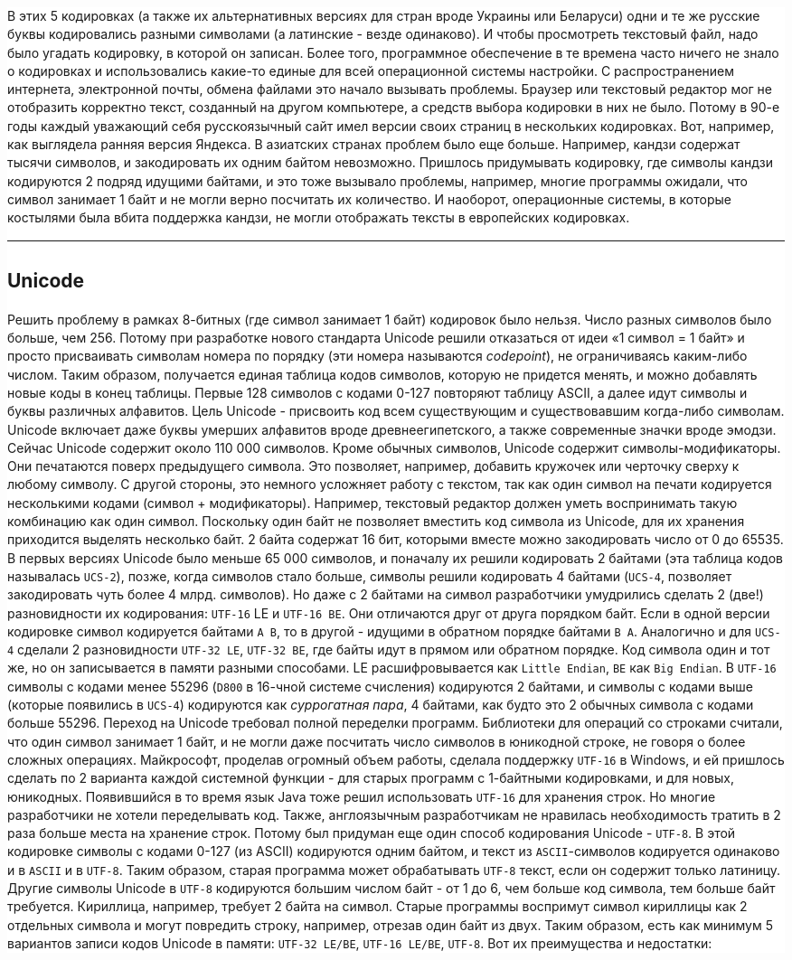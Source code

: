 В этих 5 кодировках (а также их альтернативных версиях для стран вроде Украины или Беларуси) одни и те же русские буквы кодировались разными символами (а латинские - везде одинаково). И чтобы просмотреть текстовый файл, надо было угадать кодировку, в которой он записан. Более того, программное обеспечение в те времена часто ничего не знало о кодировках и использовались какие-то единые для всей операционной системы настройки.
С распространением интернета, электронной почты, обмена файлами это начало вызывать проблемы. Браузер или текстовый редактор мог не отобразить корректно текст, созданный на другом компьютере, а средств выбора кодировки в них не было.
Потому в 90-е годы каждый уважающий себя русскоязычный сайт имел версии своих страниц в нескольких кодировках. Вот, например, как выглядела ранняя версия Яндекса.
В азиатских странах проблем было еще больше. Например, кандзи содержат тысячи символов, и закодировать их одним байтом невозможно. Пришлось придумывать кодировку, где символы кандзи кодируются 2 подряд идущими байтами, и это тоже вызывало проблемы, например, многие программы ожидали, что символ занимает 1 байт и не могли верно посчитать их количество. И наоборот, операционные системы, в которые костылями была вбита поддержка кандзи, не могли отображать тексты в европейских кодировках.
***
## Unicode
Решить проблему в рамках 8-битных (где символ занимает 1 байт) кодировок было нельзя. Число разных символов было больше, чем 256. Потому при разработке нового стандарта Unicode решили отказаться от идеи «1 символ = 1 байт» и просто присваивать символам номера по порядку (эти номера называются _codepoint_), не ограничиваясь каким-либо числом. Таким образом, получается единая таблица кодов символов, которую не придется менять, и можно добавлять новые коды в конец таблицы.
Первые 128 символов с кодами 0-127 повторяют таблицу ASCII, а далее идут символы и буквы различных алфавитов. Цель Unicode - присвоить код всем существующим и существовавшим когда-либо символам. Unicode включает даже буквы умерших алфавитов вроде древнеегипетского, а также современные значки вроде эмодзи. Сейчас Unicode содержит около 110 000 символов.
Кроме обычных символов, Unicode содержит символы-модификаторы. Они печатаются поверх предыдущего символа. Это позволяет, например, добавить кружочек или черточку сверху к любому символу. С другой стороны, это немного усложняет работу с текстом, так как один символ на печати кодируется несколькими кодами (символ + модификаторы). Например, текстовый редактор должен уметь воспринимать такую комбинацию как один символ.
Поскольку один байт не позволяет вместить код символа из Unicode, для их хранения приходится выделять несколько байт. 2 байта содержат 16 бит, которыми вместе можно закодировать число от 0 до 65535. В первых версиях Unicode было меньше 65 000 символов, и поначалу их решили кодировать 2 байтами (эта таблица кодов называлась `UCS-2`), позже, когда символов стало больше, символы решили кодировать 4 байтами (`UCS-4`, позволяет закодировать чуть более 4 млрд. символов). Но даже с 2 байтами на символ разработчики умудрились сделать 2 (две!) разновидности их кодирования: `UTF-16` LE и `UTF-16 BE`. Они отличаются друг от друга порядком байт. Если в одной версии кодировке символ кодируется байтами `A B`, то в другой - идущими в обратном порядке байтами `B A`. Аналогично и для `UCS-4` сделали 2 разновидности `UTF-32 LE`, `UTF-32 BE`, где байты идут в прямом или обратном порядке. Код символа один и тот же, но он записывается в памяти разными способами. LE расшифровывается как `Little Endian`, `BE` как `Big Endian`.
В `UTF-16` символы с кодами менее 55296 (`D800` в 16-чной системе счисления) кодируются 2 байтами, и символы с кодами выше (которые появились в `UCS-4`) кодируются как _суррогатная пара_, 4 байтами, как будто это 2 обычных символа с кодами больше 55296.
Переход на Unicode требовал полной переделки программ. Библиотеки для операций со строками считали, что один символ занимает 1 байт, и не могли даже посчитать число символов в юникодной строке, не говоря о более сложных операциях. Майкрософт, проделав огромный объем работы, сделала поддержку `UTF-16` в Windows, и ей пришлось сделать по 2 варианта каждой системной функции - для старых программ с 1-байтными кодировками, и для новых, юникодных. Появившийся в то время язык Java тоже решил использовать `UTF-16` для хранения строк.
Но многие разработчики не хотели переделывать код. Также, англоязычным разработчикам не нравилась необходимость тратить в 2 раза больше места на хранение строк. Потому был придуман еще один способ кодирования Unicode - `UTF-8`. В этой кодировке символы с кодами 0-127 (из ASCII) кодируются одним байтом, и текст из `ASCII`-символов кодируется одинаково и в `ASCII` и в `UTF-8`. Таким образом, старая программа может обрабатывать `UTF-8` текст, если он содержит только латиницу.
Другие символы Unicode в `UTF-8` кодируются большим числом байт - от 1 до 6, чем больше код символа, тем больше байт требуется. Кириллица, например, требует 2 байта на символ. Старые программы воспримут символ кириллицы как 2 отдельных символа и могут повредить строку, например, отрезав один байт из двух.
Таким образом, есть как минимум 5 вариантов записи кодов Unicode в памяти: `UTF-32 LE/BE`, `UTF-16 LE/BE`, `UTF-8`. Вот их преимущества и недостатки: